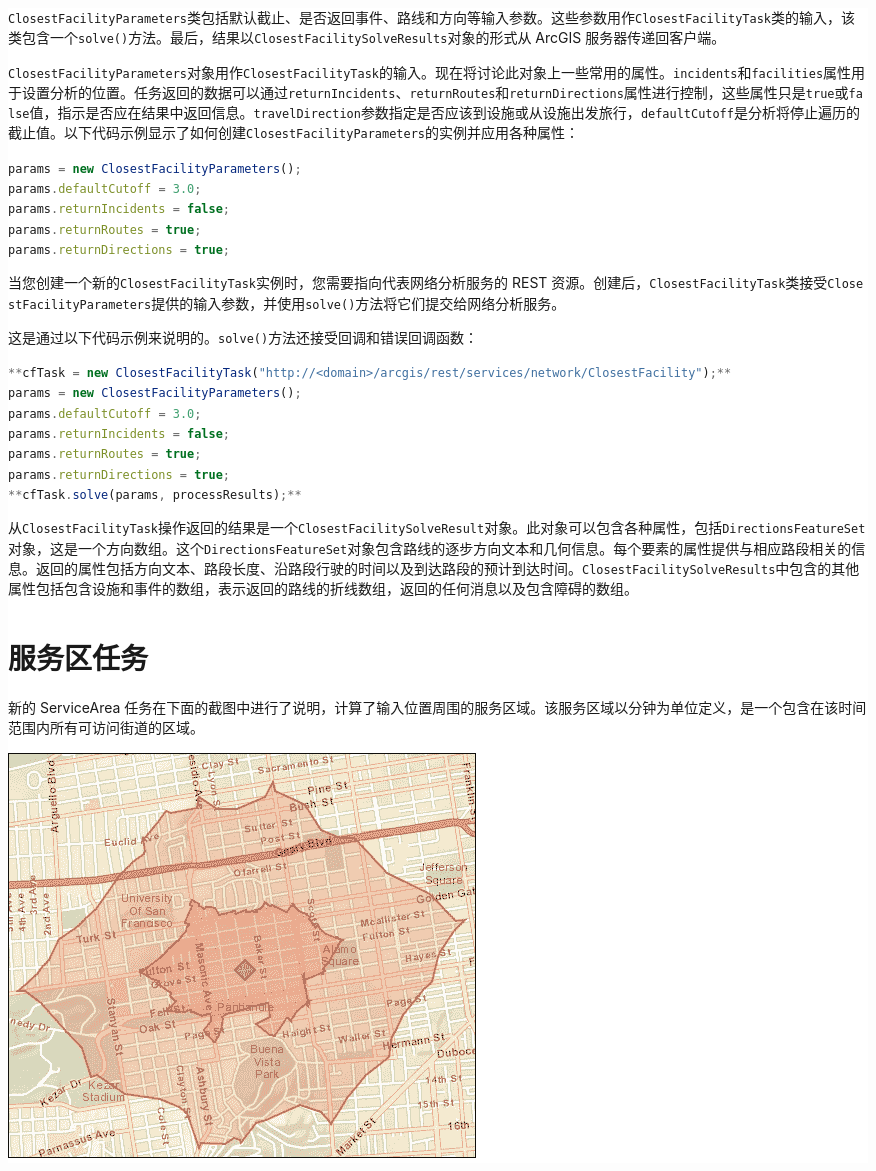 `ClosestFacilityParameters`类包括默认截止、是否返回事件、路线和方向等输入参数。这些参数用作`ClosestFacilityTask`类的输入，该类包含一个`solve()`方法。最后，结果以`ClosestFacilitySolveResults`对象的形式从 ArcGIS 服务器传递回客户端。

`ClosestFacilityParameters`对象用作`ClosestFacilityTask`的输入。现在将讨论此对象上一些常用的属性。`incidents`和`facilities`属性用于设置分析的位置。任务返回的数据可以通过`returnIncidents`、`returnRoutes`和`returnDirections`属性进行控制，这些属性只是`true`或`false`值，指示是否应在结果中返回信息。`travelDirection`参数指定是否应该到设施或从设施出发旅行，`defaultCutoff`是分析将停止遍历的截止值。以下代码示例显示了如何创建`ClosestFacilityParameters`的实例并应用各种属性：

```js
params = new ClosestFacilityParameters();
params.defaultCutoff = 3.0;
params.returnIncidents = false;
params.returnRoutes = true;
params.returnDirections = true;
```

当您创建一个新的`ClosestFacilityTask`实例时，您需要指向代表网络分析服务的 REST 资源。创建后，`ClosestFacilityTask`类接受`ClosestFacilityParameters`提供的输入参数，并使用`solve()`方法将它们提交给网络分析服务。

这是通过以下代码示例来说明的。`solve()`方法还接受回调和错误回调函数：

```js
**cfTask = new ClosestFacilityTask("http://<domain>/arcgis/rest/services/network/ClosestFacility");**
params = new ClosestFacilityParameters();
params.defaultCutoff = 3.0;
params.returnIncidents = false;
params.returnRoutes = true;
params.returnDirections = true;
**cfTask.solve(params, processResults);**

```

从`ClosestFacilityTask`操作返回的结果是一个`ClosestFacilitySolveResult`对象。此对象可以包含各种属性，包括`DirectionsFeatureSet`对象，这是一个方向数组。这个`DirectionsFeatureSet`对象包含路线的逐步方向文本和几何信息。每个要素的属性提供与相应路段相关的信息。返回的属性包括方向文本、路段长度、沿路段行驶的时间以及到达路段的预计到达时间。`ClosestFacilitySolveResults`中包含的其他属性包括包含设施和事件的数组，表示返回的路线的折线数组，返回的任何消息以及包含障碍的数组。

# 服务区任务

新的 ServiceArea 任务在下面的截图中进行了说明，计算了输入位置周围的服务区域。该服务区域以分钟为单位定义，是一个包含在该时间范围内所有可访问街道的区域。

![服务区域任务](img/7965_09_08.jpg)
